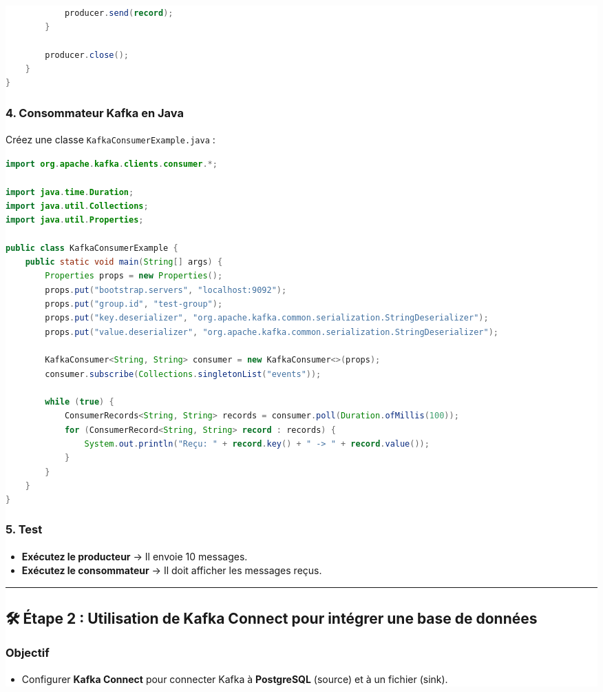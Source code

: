 ```java
            producer.send(record);
        }

        producer.close();
    }
}
```

### **4. Consommateur Kafka en Java**  
Créez une classe `KafkaConsumerExample.java` :
```java
import org.apache.kafka.clients.consumer.*;

import java.time.Duration;
import java.util.Collections;
import java.util.Properties;

public class KafkaConsumerExample {
    public static void main(String[] args) {
        Properties props = new Properties();
        props.put("bootstrap.servers", "localhost:9092");
        props.put("group.id", "test-group");
        props.put("key.deserializer", "org.apache.kafka.common.serialization.StringDeserializer");
        props.put("value.deserializer", "org.apache.kafka.common.serialization.StringDeserializer");

        KafkaConsumer<String, String> consumer = new KafkaConsumer<>(props);
        consumer.subscribe(Collections.singletonList("events"));

        while (true) {
            ConsumerRecords<String, String> records = consumer.poll(Duration.ofMillis(100));
            for (ConsumerRecord<String, String> record : records) {
                System.out.println("Reçu: " + record.key() + " -> " + record.value());
            }
        }
    }
}
```

### **5. Test**
- **Exécutez le producteur** → Il envoie 10 messages.  
- **Exécutez le consommateur** → Il doit afficher les messages reçus.

---

## **🛠 Étape 2 : Utilisation de Kafka Connect pour intégrer une base de données**  

### **Objectif**  
- Configurer **Kafka Connect** pour connecter Kafka à **PostgreSQL** (source) et à un fichier (sink).  
